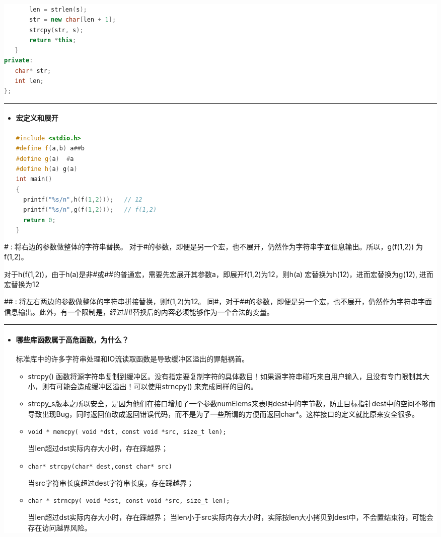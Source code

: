    ``` cpp
          len = strlen(s);
          str = new char[len + 1];
          strcpy(str, s);
          return *this;
      }
  private:
      char* str;
      int len;
  };
  ```
-----

* #### 宏定义和展开
  ```cpp
  #include <stdio.h>
  #define f(a,b) a##b
  #define g(a)  #a
  #define h(a) g(a)
  int main()
  {
    printf("%s/n",h(f(1,2)));   // 12
    printf("%s/n",g(f(1,2)));   // f(1,2)
    return 0;
  }
  ```
  

\# : 将右边的参数做整体的字符串替换。
  	对于#的参数，即便是另一个宏，也不展开，仍然作为字符串字面信息输出。所以，g(f(1,2)) 为 f(1,2)。

​	对于h(f(1,2))，由于h(a)是非#或##的普通宏，需要先宏展开其参数a，即展开f(1,2)为12，则h(a) 宏替换为h(12)，进而宏替换为g(12), 进而宏替换为12

\## : 将左右两边的参数做整体的字符串拼接替换，则f(1,2)为12。
  	同#，对于##的参数，即便是另一个宏，也不展开，仍然作为字符串字面信息输出。此外，有一个限制是，经过##替换后的内容必须能够作为一个合法的变量。

-----

* #### 哪些库函数属于高危函数，为什么？
	标准库中的许多字符串处理和IO流读取函数是导致缓冲区溢出的罪魁祸首。
  
  - strcpy() 函数将源字符串复制到缓冲区。没有指定要复制字符的具体数目！如果源字符串碰巧来自用户输入，且没有专门限制其大小，则有可能会造成缓冲区溢出！可以使用strncpy() 来完成同样的目的。

  - strcpy_s版本之所以安全，是因为他们在接口增加了一个参数numElems来表明dest中的字节数，防止目标指针dest中的空间不够而导致出现Bug，同时返回值改成返回错误代码，而不是为了一些所谓的方便而返回char*。这样接口的定义就比原来安全很多。

  - `void * memcpy( void *dst, const void *src, size_t len);`

    当len超过dst实际内存大小时，存在踩越界；

  - `char* strcpy(char* dest,const char* src)`

    当src字符串长度超过dest字符串长度，存在踩越界；

  - `char * strncpy( void *dst, const void *src, size_t len);`

    当len超过dst实际内存大小时，存在踩越界；
    当len小于src实际内存大小时，实际按len大小拷贝到dest中，不会置结束符，可能会存在访问越界风险。
